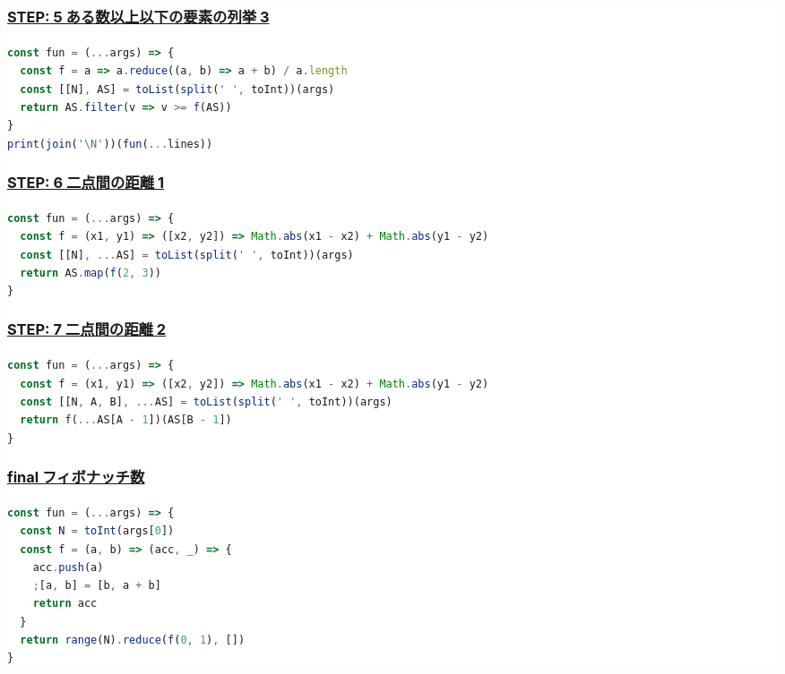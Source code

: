 ### [STEP: 5 ある数以上以下の要素の列挙 3](https://paiza.jp/works/mondai/array_primer/array_primer__array_ave_step3/edit?language_uid=javascript)

```js
const fun = (...args) => {
  const f = a => a.reduce((a, b) => a + b) / a.length
  const [[N], AS] = toList(split(' ', toInt))(args)
  return AS.filter(v => v >= f(AS))
}
print(join('\N'))(fun(...lines))
```
### [STEP: 6 二点間の距離 1](https://paiza.jp/works/mondai/array_primer/array_primer__array_distance_step1/edit?language_uid=javascript)

```js
const fun = (...args) => {
  const f = (x1, y1) => ([x2, y2]) => Math.abs(x1 - x2) + Math.abs(y1 - y2)
  const [[N], ...AS] = toList(split(' ', toInt))(args)
  return AS.map(f(2, 3))
}
```

### [STEP: 7 二点間の距離 2](https://paiza.jp/works/mondai/array_primer/array_primer__array_distance_step2/edit?language_uid=javascript)

```js
const fun = (...args) => {
  const f = (x1, y1) => ([x2, y2]) => Math.abs(x1 - x2) + Math.abs(y1 - y2)
  const [[N, A, B], ...AS] = toList(split(' ', toInt))(args)
  return f(...AS[A - 1])(AS[B - 1])
}

```

### [final  フィボナッチ数](https://paiza.jp/works/mondai/array_primer/array_primer__fibo/edit?language_uid=javascript)

```js
const fun = (...args) => {
  const N = toInt(args[0])
  const f = (a, b) => (acc, _) => {
    acc.push(a)
    ;[a, b] = [b, a + b]
    return acc
  }
  return range(N).reduce(f(0, 1), [])
}
```

